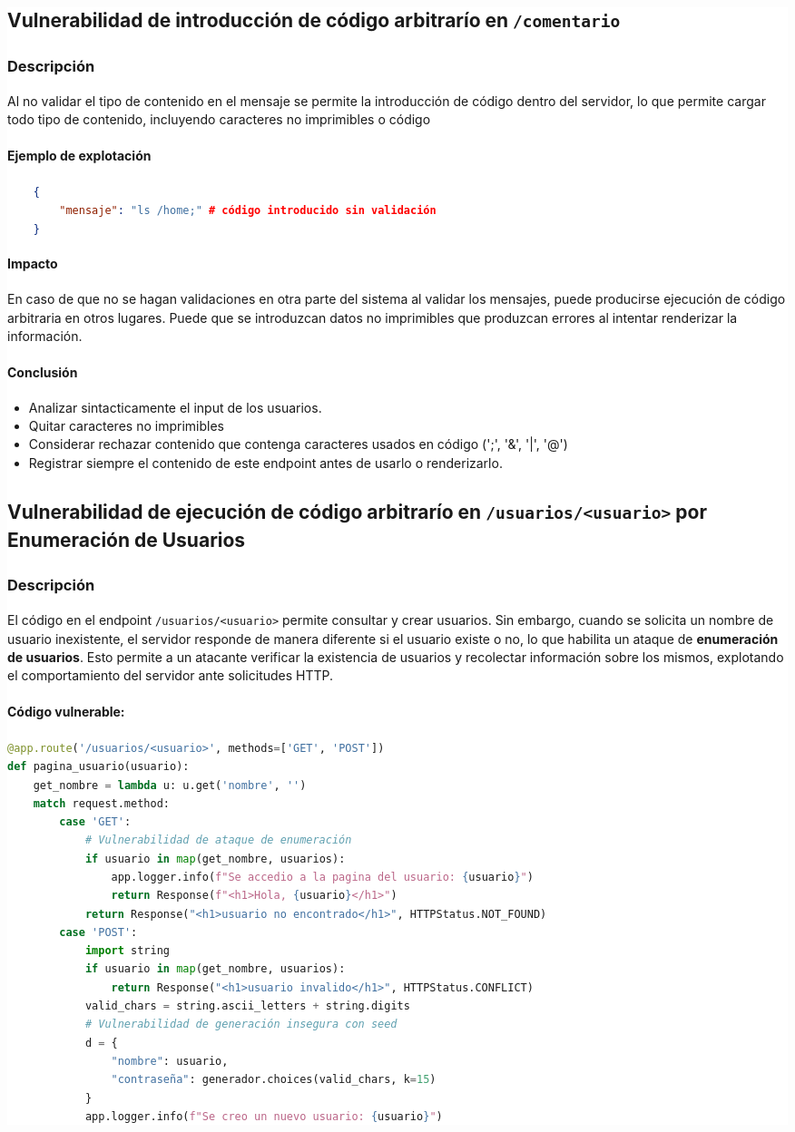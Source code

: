 
## Vulnerabilidad de introducción de código arbitrarío en  `/comentario`

### Descripción
Al no validar el tipo de contenido en el mensaje se permite la introducción de código dentro del servidor, lo que permite cargar todo tipo de contenido, incluyendo caracteres no imprimibles o código

#### Ejemplo de explotación
```json
    {
        "mensaje": "ls /home;" # código introducido sin validación
    }
```

#### Impacto
En caso de que no se hagan validaciones en otra parte del sistema al validar los mensajes, puede producirse ejecución de código arbitraria en otros lugares.
Puede que se introduzcan datos no imprimibles que produzcan errores al intentar renderizar la información.

#### Conclusión
- Analizar sintacticamente el input de los usuarios.
- Quitar caracteres no imprimibles
- Considerar rechazar contenido que contenga caracteres usados en código (';', '&', '|', '@')
- Registrar siempre el contenido de este endpoint antes de usarlo o renderizarlo.



## Vulnerabilidad de ejecución de código arbitrarío en `/usuarios/<usuario>` por Enumeración de Usuarios

### Descripción

El código en el endpoint `/usuarios/<usuario>` permite consultar y crear usuarios. Sin embargo, cuando se solicita un nombre de usuario inexistente, el servidor responde de manera diferente si el usuario existe o no, lo que habilita un ataque de **enumeración de usuarios**. Esto permite a un atacante verificar la existencia de usuarios y recolectar información sobre los mismos, explotando el comportamiento del servidor ante solicitudes HTTP.

#### Código vulnerable:

```python
@app.route('/usuarios/<usuario>', methods=['GET', 'POST'])
def pagina_usuario(usuario):
    get_nombre = lambda u: u.get('nombre', '')
    match request.method:
        case 'GET':
            # Vulnerabilidad de ataque de enumeración
            if usuario in map(get_nombre, usuarios):
                app.logger.info(f"Se accedio a la pagina del usuario: {usuario}")
                return Response(f"<h1>Hola, {usuario}</h1>")
            return Response("<h1>usuario no encontrado</h1>", HTTPStatus.NOT_FOUND)
        case 'POST':
            import string
            if usuario in map(get_nombre, usuarios):
                return Response("<h1>usuario invalido</h1>", HTTPStatus.CONFLICT)
            valid_chars = string.ascii_letters + string.digits
            # Vulnerabilidad de generación insegura con seed
            d = {
                "nombre": usuario,
                "contraseña": generador.choices(valid_chars, k=15) 
            }
            app.logger.info(f"Se creo un nuevo usuario: {usuario}")
```